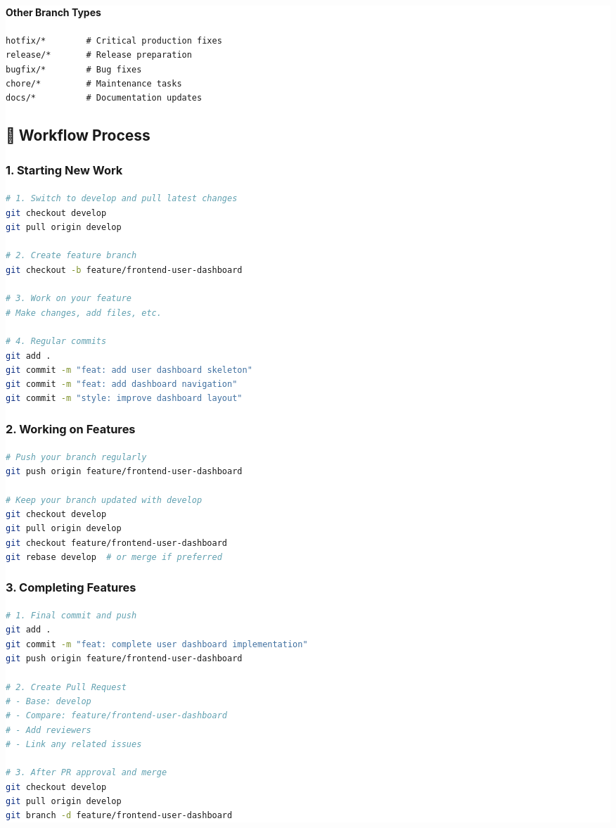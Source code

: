 #### Other Branch Types
```
hotfix/*        # Critical production fixes
release/*       # Release preparation
bugfix/*        # Bug fixes
chore/*         # Maintenance tasks
docs/*          # Documentation updates
```

## 🚀 Workflow Process

### 1. Starting New Work

```bash
# 1. Switch to develop and pull latest changes
git checkout develop
git pull origin develop

# 2. Create feature branch
git checkout -b feature/frontend-user-dashboard

# 3. Work on your feature
# Make changes, add files, etc.

# 4. Regular commits
git add .
git commit -m "feat: add user dashboard skeleton"
git commit -m "feat: add dashboard navigation"
git commit -m "style: improve dashboard layout"
```

### 2. Working on Features

```bash
# Push your branch regularly
git push origin feature/frontend-user-dashboard

# Keep your branch updated with develop
git checkout develop
git pull origin develop
git checkout feature/frontend-user-dashboard
git rebase develop  # or merge if preferred
```

### 3. Completing Features

```bash
# 1. Final commit and push
git add .
git commit -m "feat: complete user dashboard implementation"
git push origin feature/frontend-user-dashboard

# 2. Create Pull Request
# - Base: develop
# - Compare: feature/frontend-user-dashboard
# - Add reviewers
# - Link any related issues

# 3. After PR approval and merge
git checkout develop
git pull origin develop
git branch -d feature/frontend-user-dashboard
```
